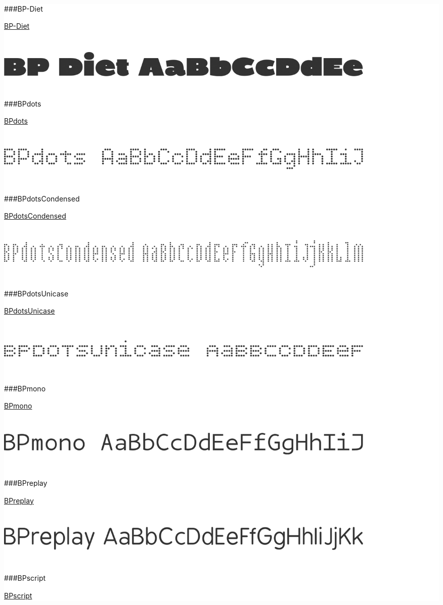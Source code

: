 ###BP-Diet

[BP-Diet](../../Fonts/B/BP-Diet)

<img src="BP-Diet.png" width="710" height="100" />

###BPdots

[BPdots](../../Fonts/B/BPdots)

<img src="BPdots.png" width="710" height="100" />

###BPdotsCondensed

[BPdotsCondensed](../../Fonts/B/BPdotsCondensed)

<img src="BPdotsCondensed.png" width="710" height="100" />

###BPdotsUnicase

[BPdotsUnicase](../../Fonts/B/BPdotsUnicase)

<img src="BPdotsUnicase.png" width="710" height="100" />

###BPmono

[BPmono](../../Fonts/B/BPmono)

<img src="BPmono.png" width="710" height="100" />

###BPreplay

[BPreplay](../../Fonts/B/BPreplay)

<img src="BPreplay.png" width="710" height="100" />

###BPscript

[BPscript](../../Fonts/B/BPscript)
